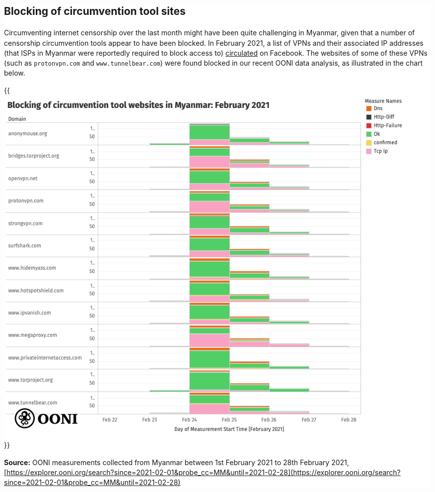 ## Blocking of circumvention tool sites

Circumventing internet censorship over the last month might have been
quite challenging in Myanmar, given that a number of censorship
circumvention tools appear to have been blocked. In February 2021, a
list of VPNs and their associated IP addresses (that ISPs in Myanmar
were reportedly required to block access to)
[circulated](https://www.facebook.com/groups/yesagyogp/permalink/1119533741827118/)
on Facebook. The websites of some of these VPNs (such as
`protonvpn.com` and `www.tunnelbear.com`) were found blocked in our
recent OONI data analysis, as illustrated in the chart below.

{{<img src="images/circumvention.png" title="Circumvention tool sites blocked in Myanmar" alt="Circumvention tool sites blocked in Myanmar">}}

**Source:** OONI measurements collected from Myanmar between 1st
February 2021 to 28th February 2021,
[https://explorer.ooni.org/search?since=2021-02-01&probe_cc=MM&until=2021-02-28](https://explorer.ooni.org/search?since=2021-02-01&probe_cc=MM&until=2021-02-28)
